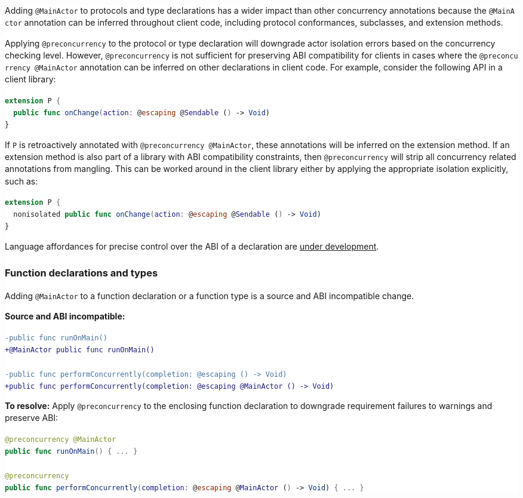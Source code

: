 Adding `@MainActor` to protocols and type declarations has a wider impact than
other concurrency annotations because the `@MainActor` annotation can be
inferred throughout client code, including protocol conformances, subclasses,
and extension methods.

Applying `@preconcurrency` to the protocol or type declaration will downgrade
actor isolation errors based on the concurrency checking level. However,
`@preconcurrency` is not sufficient for preserving ABI compatibility for
clients in cases where the `@preconcurrency @MainActor` annotation can be
inferred on other declarations in client code. For example, consider the
following API in a client library:

```swift
extension P {
  public func onChange(action: @escaping @Sendable () -> Void)
}
```

If `P` is retroactively annotated with `@preconcurrency @MainActor`, these
annotations will be inferred on the extension method. If an extension method is
also part of a library with ABI compatibility constraints, then
`@preconcurrency` will strip all concurrency related annotations from mangling.
This can be worked around in the client library either by applying the
appropriate isolation explicitly, such as:

```swift
extension P {
  nonisolated public func onChange(action: @escaping @Sendable () -> Void)
}
```

Language affordances for precise control over the ABI of a declaration are
[under development][ABIAttr].

[ABIAttr]: https://forums.swift.org/t/pitch-controlling-the-abi-of-a-declaration/75123

### Function declarations and types

Adding `@MainActor` to a function declaration or a function type is a
source and ABI incompatible change.

**Source and ABI incompatible:**

```diff
-public func runOnMain()
+@MainActor public func runOnMain()

-public func performConcurrently(completion: @escaping () -> Void)
+public func performConcurrently(completion: @escaping @MainActor () -> Void)
```

**To resolve:** Apply `@preconcurrency` to the enclosing function declaration
to downgrade requirement failures to warnings and preserve ABI:

```swift
@preconcurrency @MainActor
public func runOnMain() { ... }

@preconcurrency
public func performConcurrently(completion: @escaping @MainActor () -> Void) { ... }
```


[contributing]: https://github.com/apple/swift-migration-guide/blob/main/CONTRIBUTING.md
[docc]: https://github.com/apple/swift-docc
[scmg]: https://www.swift.org/migration/documentation/migrationguide
[bugs]: https://github.com/apple/swift-migration-guide/issues
[Globals]: https://github.com/apple/swift-migration-guide/blob/main/Sources/Examples/Globals.swift
[ConformanceMismatches]: https://github.com/apple/swift-migration-guide/blob/main/Sources/Examples/ConformanceMismatches.swift
[Preconcurrency]: <doc:LibraryEvolution#Preconcurrency-annotations>
[Dynamic Isolation]: <doc:IncrementalAdoption#Dynamic-Isolation>
[Boundaries]: https://github.com/apple/swift-migration-guide/blob/main/Sources/Examples/Boundaries.swift
[SE-0364]: https://github.com/swiftlang/swift-evolution/blob/main/proposals/0364-retroactive-conformance-warning.md
[Actors]: https://docs.swift.org/swift-book/documentation/the-swift-programming-language/concurrency#Actors
[Tasks]: https://docs.swift.org/swift-book/documentation/the-swift-programming-language/concurrency#Tasks-and-Task-Groups
[Inheritance]: https://docs.swift.org/swift-book/documentation/the-swift-programming-language/inheritance
[Protocols]: https://docs.swift.org/swift-book/documentation/the-swift-programming-language/protocols
[Closures]: https://docs.swift.org/swift-book/documentation/the-swift-programming-language/closures
[Sendable Types]: https://docs.swift.org/swift-book/documentation/the-swift-programming-language/concurrency#Sendable-Types
[RBI]: https://github.com/swiftlang/swift-evolution/blob/main/proposals/0414-region-based-isolation.md
[Defining and Calling Asynchronous Functions]: https://docs.swift.org/swift-book/documentation/the-swift-programming-language/concurrency/#Defining-and-Calling-Asynchronous-Functions
[Crossing Isolation Boundaries]: <doc:CommonProblems#Crossing-Isolation-Boundaries>
[continuation-apis]: https://developer.apple.com/documentation/swift/concurrency#continuations
[Non-Sendable types]: <doc:CommonProblems#Non-Sendable-Types>
[protocol-conformance isolation]: <doc:CommonProblems#Protocol-Conformance-Isolation-Mismatch>
[clang-annotations]: https://clang.llvm.org/docs/AttributeReference.html#customizing-swift-import
[repository]: https://github.com/apple/swift-migration-guide
[issues]: https://github.com/apple/swift-migration-guide/issues
[pull requests]: https://github.com/apple/swift-migration-guide/pulls
[Global]: <doc:CommonProblems#Unsafe-Global-and-Static-Variables>
[Sendable]: <doc:CommonProblems#Implicitly-Sendable-Types>
[SE-0401]: https://github.com/swiftlang/swift-evolution/blob/main/proposals/0401-remove-property-wrapper-isolation.md
[SE-0412]: https://github.com/swiftlang/swift-evolution/blob/main/proposals/0412-strict-concurrency-for-global-variables.md
[SE-0418]: https://github.com/swiftlang/swift-evolution/blob/main/proposals/0418-inferring-sendable-for-methods.md
[CompleteChecking]: <doc:CompleteChecking>
[swift5]: https://www.swift.org/migration-guide-swift5/
[SE-0192]: https://github.com/swiftlang/swift-evolution/blob/main/proposals/0192-non-exhaustive-enums.md
[SE-0274]: https://github.com/swiftlang/swift-evolution/blob/main/proposals/0274-magic-file.md
[SE-0286]: https://github.com/swiftlang/swift-evolution/blob/main/proposals/0286-forward-scan-trailing-closures.md
[SE-0337]: https://github.com/swiftlang/swift-evolution/blob/main/proposals/0337-support-incremental-migration-to-concurrency-checking.md
[SE-0352]: https://github.com/swiftlang/swift-evolution/blob/main/proposals/0352-implicit-open-existentials.md
[SE-0354]: https://github.com/swiftlang/swift-evolution/blob/main/proposals/0354-regex-literals.md
[SE-0383]: https://github.com/swiftlang/swift-evolution/blob/main/proposals/0383-deprecate-uiapplicationmain-and-nsapplicationmain.md
[SE-0384]: https://github.com/swiftlang/swift-evolution/blob/main/proposals/0384-importing-forward-declared-objc-interfaces-and-protocols.md
[SE-0411]: https://github.com/swiftlang/swift-evolution/blob/main/proposals/0411-isolated-default-values.md
[SE-0414]: https://github.com/swiftlang/swift-evolution/blob/main/proposals/0414-region-based-isolation.md
[SE-0423]: https://github.com/swiftlang/swift-evolution/blob/main/proposals/0423-dynamic-actor-isolation.md
[SE-0434]: https://github.com/swiftlang/swift-evolution/blob/main/proposals/0434-global-actor-isolated-types-usability.md